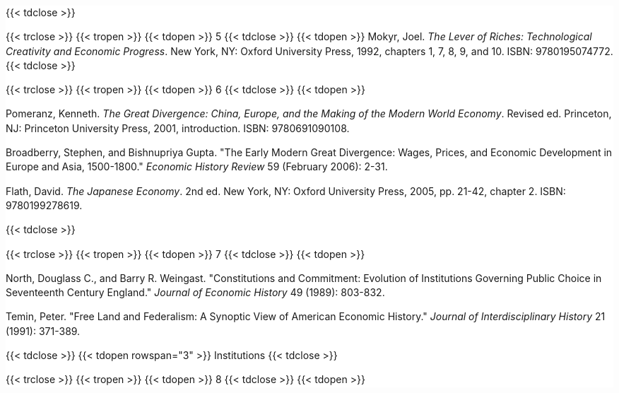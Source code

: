 
{{< tdclose >}}

{{< trclose >}}
{{< tropen >}}
{{< tdopen >}}
5
{{< tdclose >}}
{{< tdopen >}}
Mokyr, Joel. _The Lever of Riches: Technological Creativity and Economic Progress_. New York, NY: Oxford University Press, 1992, chapters 1, 7, 8, 9, and 10. ISBN: 9780195074772.
{{< tdclose >}}

{{< trclose >}}
{{< tropen >}}
{{< tdopen >}}
6
{{< tdclose >}}
{{< tdopen >}}


Pomeranz, Kenneth. _The Great Divergence: China, Europe, and the Making of the Modern World Economy_. Revised ed. Princeton, NJ: Princeton University Press, 2001, introduction. ISBN: 9780691090108.

Broadberry, Stephen, and Bishnupriya Gupta. "The Early Modern Great Divergence: Wages, Prices, and Economic Development in Europe and Asia, 1500-1800." _Economic History Review_ 59 (February 2006): 2-31.

Flath, David. _The Japanese Economy_. 2nd ed. New York, NY: Oxford University Press, 2005, pp. 21-42, chapter 2. ISBN: 9780199278619.


{{< tdclose >}}

{{< trclose >}}
{{< tropen >}}
{{< tdopen >}}
7
{{< tdclose >}}
{{< tdopen >}}


North, Douglass C., and Barry R. Weingast. "Constitutions and Commitment: Evolution of Institutions Governing Public Choice in Seventeenth Century England." _Journal of Economic History_ 49 (1989): 803-832.

Temin, Peter. "Free Land and Federalism: A Synoptic View of American Economic History." _Journal of Interdisciplinary History_ 21 (1991): 371-389.


{{< tdclose >}}
{{< tdopen rowspan="3" >}}
Institutions
{{< tdclose >}}

{{< trclose >}}
{{< tropen >}}
{{< tdopen >}}
8
{{< tdclose >}}
{{< tdopen >}}
